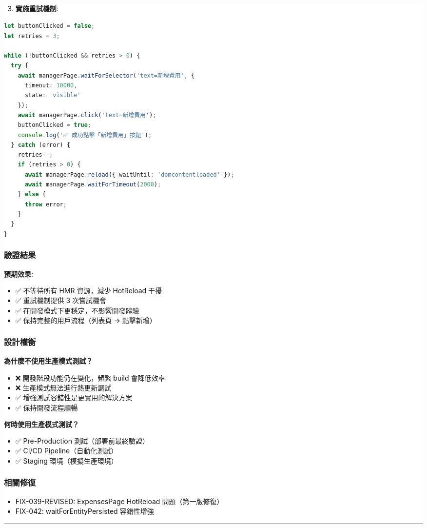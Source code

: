 3. **實施重試機制**:
```typescript
let buttonClicked = false;
let retries = 3;

while (!buttonClicked && retries > 0) {
  try {
    await managerPage.waitForSelector('text=新增費用', {
      timeout: 10000,
      state: 'visible'
    });
    await managerPage.click('text=新增費用');
    buttonClicked = true;
    console.log('✅ 成功點擊「新增費用」按鈕');
  } catch (error) {
    retries--;
    if (retries > 0) {
      await managerPage.reload({ waitUntil: 'domcontentloaded' });
      await managerPage.waitForTimeout(2000);
    } else {
      throw error;
    }
  }
}
```

### 驗證結果

**預期效果**:
- ✅ 不等待所有 HMR 資源，減少 HotReload 干擾
- ✅ 重試機制提供 3 次嘗試機會
- ✅ 在開發模式下更穩定，不影響開發體驗
- ✅ 保持完整的用戶流程（列表頁 → 點擊新增）

### 設計權衡

**為什麼不使用生產模式測試？**
- ❌ 開發階段功能仍在變化，頻繁 build 會降低效率
- ❌ 生產模式無法進行熱更新調試
- ✅ 增強測試容錯性是更實用的解決方案
- ✅ 保持開發流程順暢

**何時使用生產模式測試？**
- ✅ Pre-Production 測試（部署前最終驗證）
- ✅ CI/CD Pipeline（自動化測試）
- ✅ Staging 環境（模擬生產環境）

### 相關修復
- FIX-039-REVISED: ExpensesPage HotReload 問題（第一版修復）
- FIX-042: waitForEntityPersisted 容錯性增強

---
